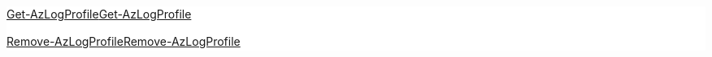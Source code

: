 [<span data-ttu-id="db9b3-164">Get-AzLogProfile</span><span class="sxs-lookup"><span data-stu-id="db9b3-164">Get-AzLogProfile</span></span>](./Get-AzLogProfile.md)

[<span data-ttu-id="db9b3-165">Remove-AzLogProfile</span><span class="sxs-lookup"><span data-stu-id="db9b3-165">Remove-AzLogProfile</span></span>](./Remove-AzLogProfile.md)


